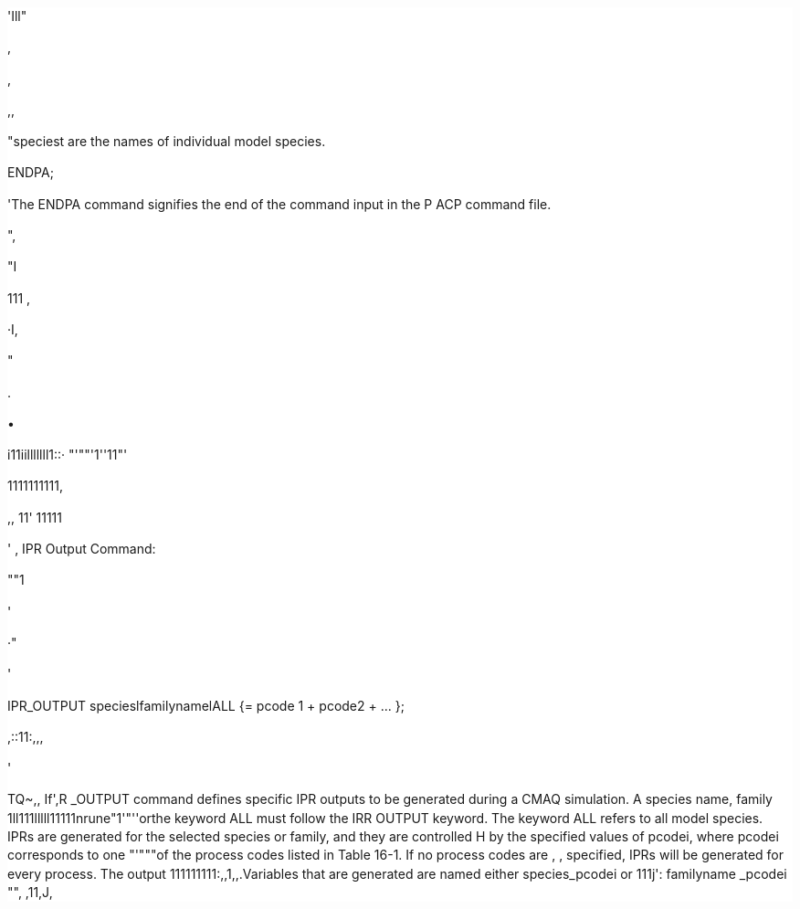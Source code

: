 'Ill" 

, 

, 

,, 

"speciest are the names of individual model species. 

ENDPA; 

'The ENDPA command signifies the end of the command input in 
the P ACP command file. 

", 

"I 

111  , 

·I, 

" 

. 

• 

i11iilllllll1::· 
"'""'1''11"' 

1111111111, 

,, 
11'  11111 

'  , 
IPR Output Command: 

""1 

' 

·" 

' 

IPR_OUTPUT specieslfamilynamelALL {=  pcode 1 + pcode2 + ... }; 

,::11:,,, 

' 

TQ~,, If',R _OUTPUT command defines specific IPR outputs to be 
generated during a CMAQ simulation.  A species name, family 
1ll111lllll11111nrune"1'"''orthe keyword ALL must follow the IRR  OUTPUT 
keyword.  The keyword ALL refers to all model species.  IPRs are 
generated for the selected species or family, and they are controlled 
H  by the specified values of pcodei, where pcodei corresponds to one 
"'"""of the  process codes listed in Table 16-1.  If no process codes are 
, ,  specified, IPRs will be generated for every process.  The output 
111111111:,,1,,.Variables  that are generated are named either species_pcodei or 
111j':  familyname _pcodei 
"",  ,11,J, 
